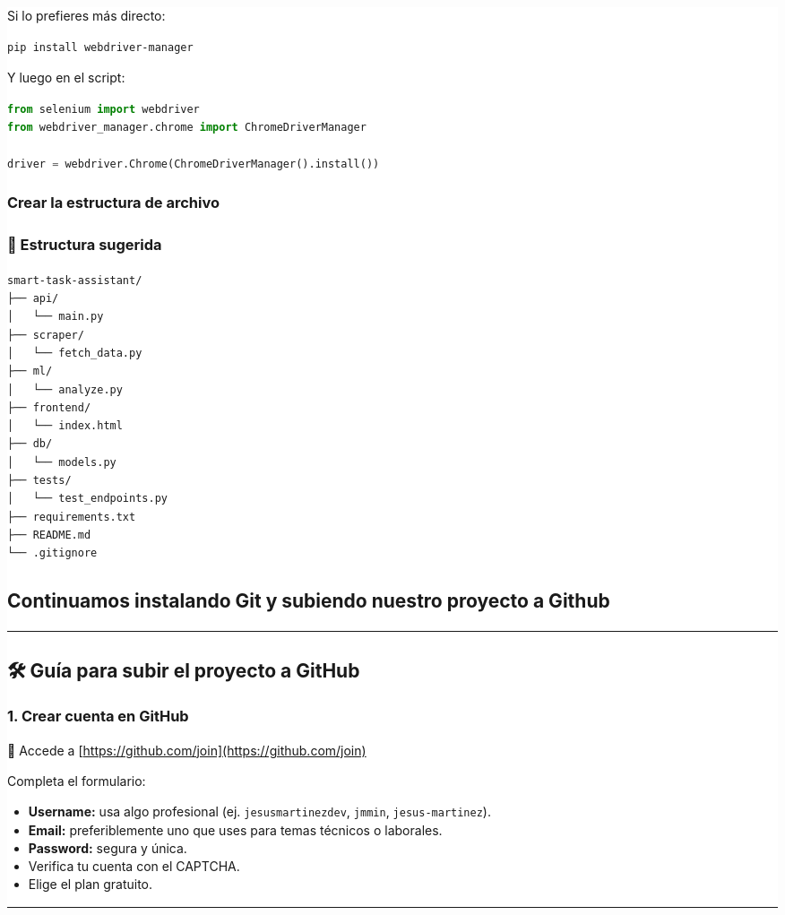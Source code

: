 Si lo prefieres más directo:

```bash
pip install webdriver-manager
```

Y luego en el script:

```python
from selenium import webdriver
from webdriver_manager.chrome import ChromeDriverManager

driver = webdriver.Chrome(ChromeDriverManager().install())
```

### Crear la estructura de archivo

### 📁 Estructura sugerida

```
smart-task-assistant/
├── api/
│   └── main.py
├── scraper/
│   └── fetch_data.py
├── ml/
│   └── analyze.py
├── frontend/
│   └── index.html
├── db/
│   └── models.py
├── tests/
│   └── test_endpoints.py
├── requirements.txt
├── README.md
└── .gitignore
```

## Continuamos instalando Git y subiendo nuestro proyecto a Github
---

## 🛠️ Guía para subir el proyecto a GitHub

### 1. Crear cuenta en GitHub

📎 Accede a [https://github.com/join](https://github.com/join)

Completa el formulario:
- **Username:** usa algo profesional (ej. `jesusmartinezdev`, `jmmin`, `jesus-martinez`).
- **Email:** preferiblemente uno que uses para temas técnicos o laborales.
- **Password:** segura y única.
- Verifica tu cuenta con el CAPTCHA.
- Elige el plan gratuito.

---